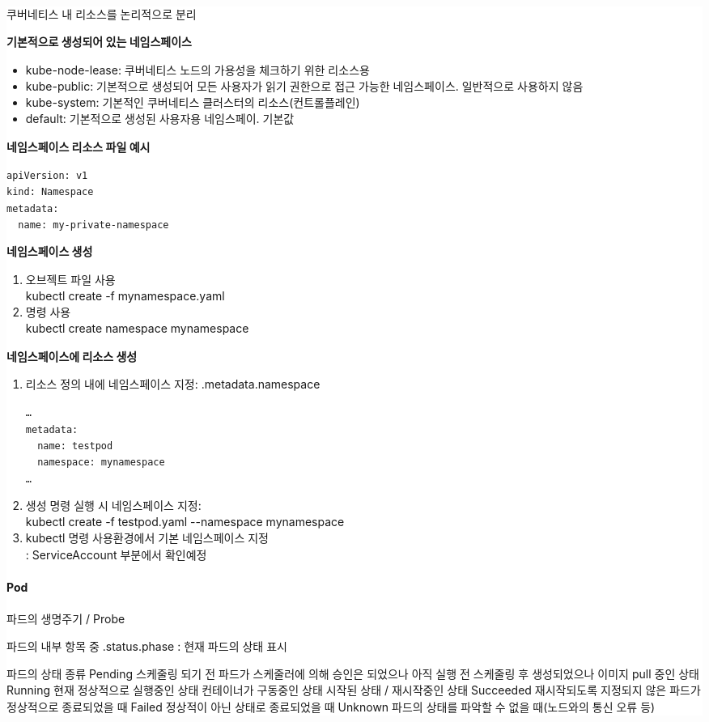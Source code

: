 쿠버네티스 내 리소스를 논리적으로 분리  

**기본적으로 생성되어 있는 네임스페이스**

- kube-node-lease: 쿠버네티스 노드의 가용성을 체크하기 위한 리소스용
- kube-public: 기본적으로 생성되어 모든 사용자가 읽기 권한으로 접근 가능한 네임스페이스. 일반적으로 사용하지 않음
- kube-system: 기본적인 쿠버네티스 클러스터의 리소스(컨트롤플레인)
- default: 기본적으로 생성된 사용자용 네임스페이. 기본값

**네임스페이스 리소스 파일 예시**
```
apiVersion: v1
kind: Namespace
metadata:
  name: my-private-namespace
```

**네임스페이스 생성**
1. 오브젝트 파일 사용  
    kubectl create -f mynamespace.yaml
2. 명령 사용  
    kubectl create namespace mynamespace

**네임스페이스에 리소스 생성**

1. 리소스 정의 내에 네임스페이스 지정: .metadata.namespace
    ```
    …
    metadata:
      name: testpod
      namespace: mynamespace
    …
    ```
2. 생성 명령 실행 시 네임스페이스 지정:  
    kubectl create -f testpod.yaml --namespace mynamespace  
3. kubectl 명령 사용환경에서 기본 네임스페이스 지정  
	: ServiceAccount 부분에서 확인예정

#### Pod

파드의 생명주기 / Probe

파드의 내부 항목 중 .status.phase : 현재 파드의 상태 표시

파드의 상태 종류
Pending
스케줄링 되기 전
파드가 스케줄러에 의해 승인은 되었으나 아직 실행 전
스케줄링 후 생성되었으나 이미지 pull 중인 상태
Running
현재 정상적으로 실행중인 상태
컨테이너가 구동중인 상태
시작된 상태 / 재시작중인 상태
Succeeded
재시작되도록 지정되지 않은 파드가 정상적으로 종료되었을 때
Failed
정상적이 아닌 상태로 종료되었을 때
Unknown
파드의 상태를 파악할 수 없을 때(노드와의 통신 오류 등)
